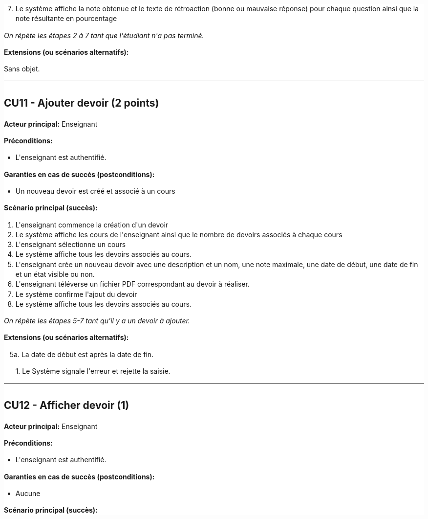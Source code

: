 7. Le système affiche la note obtenue et le texte de rétroaction (bonne ou mauvaise réponse) pour chaque question ainsi que la note résultante en pourcentage

*On répète les étapes 2 à 7 tant que l'étudiant n'a pas terminé.*

**Extensions (ou scénarios alternatifs):**

Sans objet.

---

## CU11 - Ajouter devoir (2 points)

**Acteur principal:**  Enseignant

**Préconditions:**

- L'enseignant est authentifié.

**Garanties en cas de succès (postconditions):**

- Un nouveau devoir est créé et associé à un cours

**Scénario principal (succès):**

1. L'enseignant commence la création d'un devoir
2. Le système affiche les cours de l'enseignant ainsi que le nombre de devoirs associés à chaque cours
3. L'enseignant sélectionne un cours
4. Le système affiche tous les devoirs associés au cours.
5. L'enseignant crée un nouveau devoir avec une description et un nom, une note maximale, une date de début, une date de fin et un état visible ou non.
6. L'enseignant téléverse un fichier PDF correspondant au devoir à réaliser.
7. Le système confirme l'ajout du devoir
8. Le système affiche tous les devoirs associés au cours.

*On répète les étapes 5-7 tant qu'il y a un devoir à ajouter.*

**Extensions (ou scénarios alternatifs):**

&nbsp;&nbsp;&nbsp;5a. La date de début est après la date de fin.

&nbsp;&nbsp;&nbsp;&nbsp;&nbsp;&nbsp;1. Le Système signale l'erreur et rejette la saisie.

---

## CU12 - Afficher devoir (1)

**Acteur principal:**  Enseignant

**Préconditions:**

- L'enseignant est authentifié.

**Garanties en cas de succès (postconditions):**

- Aucune

**Scénario principal (succès):**
